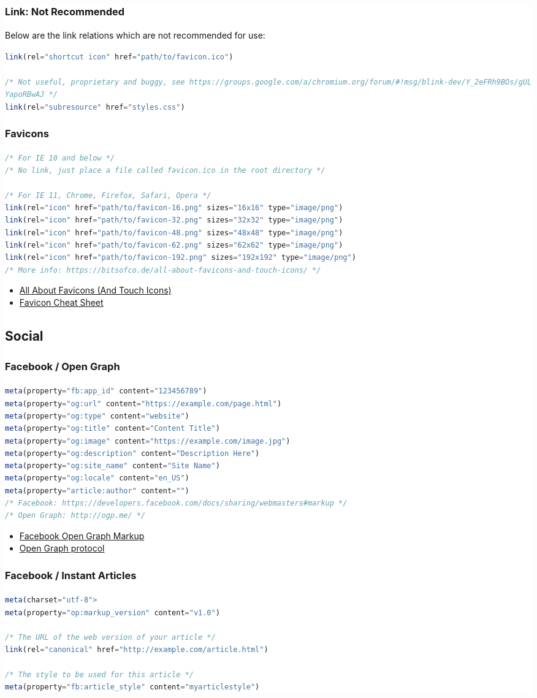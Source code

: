 ### Link: Not Recommended
Below are the link relations which are not recommended for use:

```js
link(rel="shortcut icon" href="path/to/favicon.ico")

/* Not useful, proprietary and buggy, see https://groups.google.com/a/chromium.org/forum/#!msg/blink-dev/Y_2eFRh9BOs/gULYapoRBwAJ */
link(rel="subresource" href="styles.css")
```

### Favicons

``` js
/* For IE 10 and below */
/* No link, just place a file called favicon.ico in the root directory */

/* For IE 11, Chrome, Firefox, Safari, Opera */
link(rel="icon" href="path/to/favicon-16.png" sizes="16x16" type="image/png")
link(rel="icon" href="path/to/favicon-32.png" sizes="32x32" type="image/png")
link(rel="icon" href="path/to/favicon-48.png" sizes="48x48" type="image/png")
link(rel="icon" href="path/to/favicon-62.png" sizes="62x62" type="image/png")
link(rel="icon" href="path/to/favicon-192.png" sizes="192x192" type="image/png")
/* More info: https://bitsofco.de/all-about-favicons-and-touch-icons/ */
```

- [All About Favicons (And Touch Icons)](https://bitsofco.de/all-about-favicons-and-touch-icons/)
- [Favicon Cheat Sheet](https://github.com/audreyr/favicon-cheat-sheet)

## Social

### Facebook / Open Graph

``` js
meta(property="fb:app_id" content="123456789")
meta(property="og:url" content="https://example.com/page.html")
meta(property="og:type" content="website")
meta(property="og:title" content="Content Title")
meta(property="og:image" content="https://example.com/image.jpg")
meta(property="og:description" content="Description Here")
meta(property="og:site_name" content="Site Name")
meta(property="og:locale" content="en_US")
meta(property="article:author" content="")
/* Facebook: https://developers.facebook.com/docs/sharing/webmasters#markup */
/* Open Graph: http://ogp.me/ */
```

- [Facebook Open Graph Markup](https://developers.facebook.com/docs/sharing/webmasters#markup)
- [Open Graph protocol](http://ogp.me/)

### Facebook / Instant Articles

``` js
meta(charset="utf-8">
meta(property="op:markup_version" content="v1.0")

/* The URL of the web version of your article */
link(rel="canonical" href="http://example.com/article.html")

/* The style to be used for this article */
meta(property="fb:article_style" content="myarticlestyle")
```
